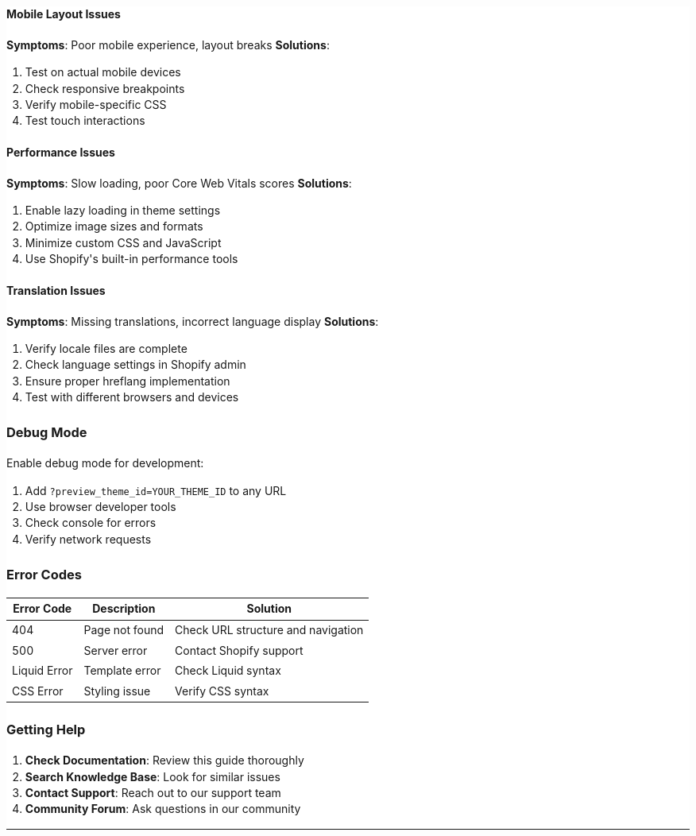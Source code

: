 #### Mobile Layout Issues
**Symptoms**: Poor mobile experience, layout breaks
**Solutions**:
1. Test on actual mobile devices
2. Check responsive breakpoints
3. Verify mobile-specific CSS
4. Test touch interactions

#### Performance Issues
**Symptoms**: Slow loading, poor Core Web Vitals scores
**Solutions**:
1. Enable lazy loading in theme settings
2. Optimize image sizes and formats
3. Minimize custom CSS and JavaScript
4. Use Shopify's built-in performance tools

#### Translation Issues
**Symptoms**: Missing translations, incorrect language display
**Solutions**:
1. Verify locale files are complete
2. Check language settings in Shopify admin
3. Ensure proper hreflang implementation
4. Test with different browsers and devices

### Debug Mode

Enable debug mode for development:
1. Add `?preview_theme_id=YOUR_THEME_ID` to any URL
2. Use browser developer tools
3. Check console for errors
4. Verify network requests

### Error Codes

| Error Code | Description | Solution |
|------------|-------------|----------|
| 404 | Page not found | Check URL structure and navigation |
| 500 | Server error | Contact Shopify support |
| Liquid Error | Template error | Check Liquid syntax |
| CSS Error | Styling issue | Verify CSS syntax |

### Getting Help

1. **Check Documentation**: Review this guide thoroughly
2. **Search Knowledge Base**: Look for similar issues
3. **Contact Support**: Reach out to our support team
4. **Community Forum**: Ask questions in our community

---
